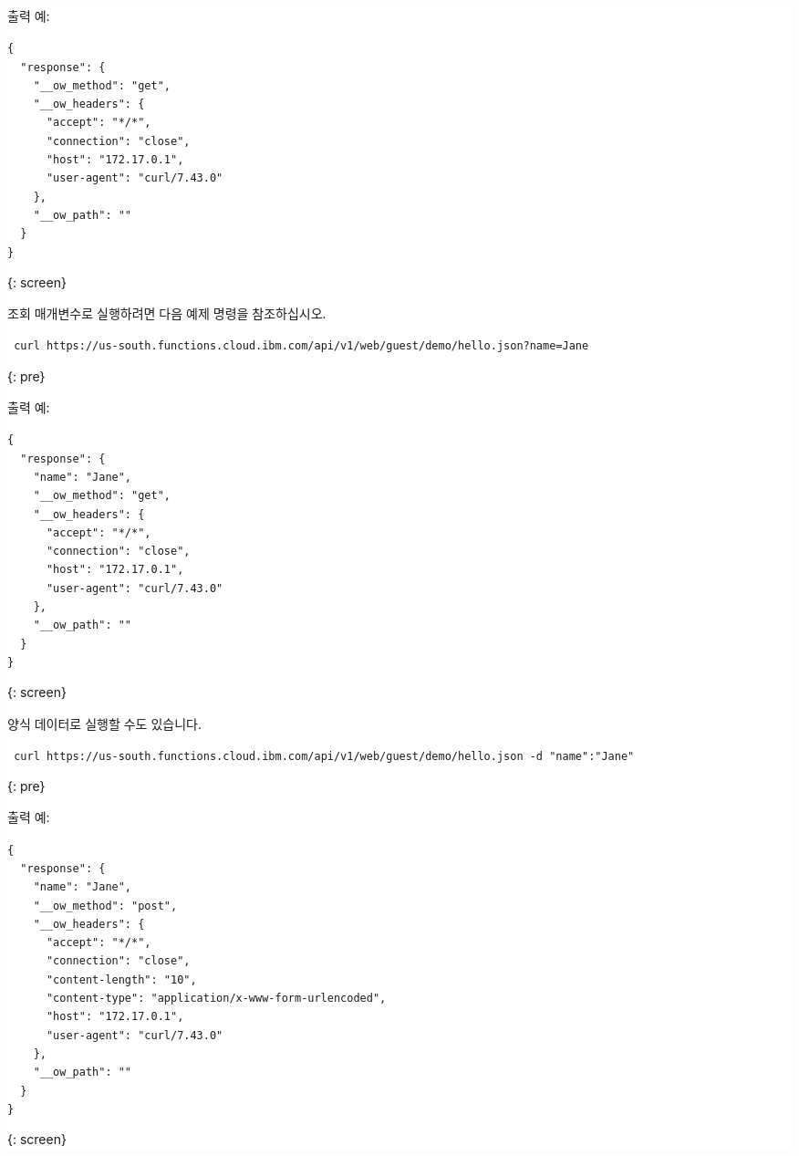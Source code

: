 출력 예:
```
{
  "response": {
    "__ow_method": "get",
    "__ow_headers": {
      "accept": "*/*",
      "connection": "close",
      "host": "172.17.0.1",
      "user-agent": "curl/7.43.0"
    },
    "__ow_path": ""
  }
}
```
{: screen}

조회 매개변수로 실행하려면 다음 예제 명령을 참조하십시오.
```
 curl https://us-south.functions.cloud.ibm.com/api/v1/web/guest/demo/hello.json?name=Jane
 ```
{: pre}

출력 예:
```
{
  "response": {
    "name": "Jane",
    "__ow_method": "get",
    "__ow_headers": {
      "accept": "*/*",
      "connection": "close",
      "host": "172.17.0.1",
      "user-agent": "curl/7.43.0"
    },
    "__ow_path": ""
  }
}
```
{: screen}

양식 데이터로 실행할 수도 있습니다.
```
 curl https://us-south.functions.cloud.ibm.com/api/v1/web/guest/demo/hello.json -d "name":"Jane"
 ```
{: pre}

출력 예:
```
{
  "response": {
    "name": "Jane",
    "__ow_method": "post",
    "__ow_headers": {
      "accept": "*/*",
      "connection": "close",
      "content-length": "10",      
      "content-type": "application/x-www-form-urlencoded",      
      "host": "172.17.0.1",
      "user-agent": "curl/7.43.0"
    },
    "__ow_path": ""
  }
}
```
{: screen}
